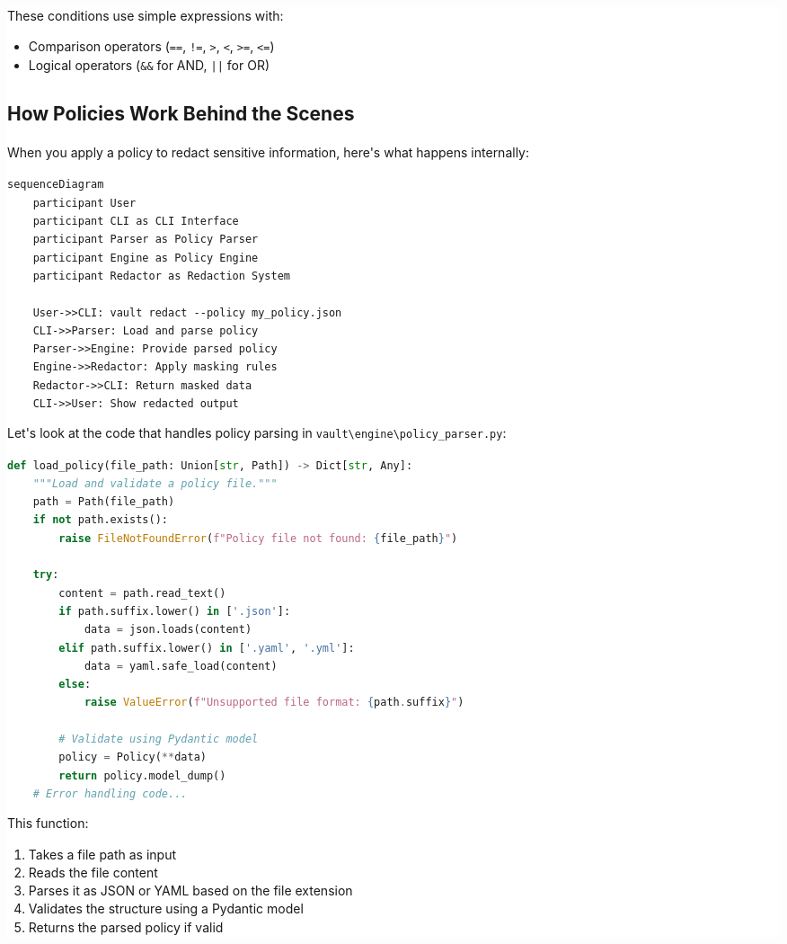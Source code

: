 These conditions use simple expressions with:
- Comparison operators (`==`, `!=`, `>`, `<`, `>=`, `<=`)
- Logical operators (`&&` for AND, `||` for OR)

## How Policies Work Behind the Scenes

When you apply a policy to redact sensitive information, here's what happens internally:

```mermaid
sequenceDiagram
    participant User
    participant CLI as CLI Interface
    participant Parser as Policy Parser
    participant Engine as Policy Engine
    participant Redactor as Redaction System
    
    User->>CLI: vault redact --policy my_policy.json
    CLI->>Parser: Load and parse policy
    Parser->>Engine: Provide parsed policy
    Engine->>Redactor: Apply masking rules
    Redactor->>CLI: Return masked data
    CLI->>User: Show redacted output
```

Let's look at the code that handles policy parsing in `vault\engine\policy_parser.py`:

```python
def load_policy(file_path: Union[str, Path]) -> Dict[str, Any]:
    """Load and validate a policy file."""
    path = Path(file_path)
    if not path.exists():
        raise FileNotFoundError(f"Policy file not found: {file_path}")
    
    try:
        content = path.read_text()
        if path.suffix.lower() in ['.json']:
            data = json.loads(content)
        elif path.suffix.lower() in ['.yaml', '.yml']:
            data = yaml.safe_load(content)
        else:
            raise ValueError(f"Unsupported file format: {path.suffix}")
        
        # Validate using Pydantic model
        policy = Policy(**data)
        return policy.model_dump()
    # Error handling code...
```

This function:
1. Takes a file path as input
2. Reads the file content
3. Parses it as JSON or YAML based on the file extension
4. Validates the structure using a Pydantic model
5. Returns the parsed policy if valid
